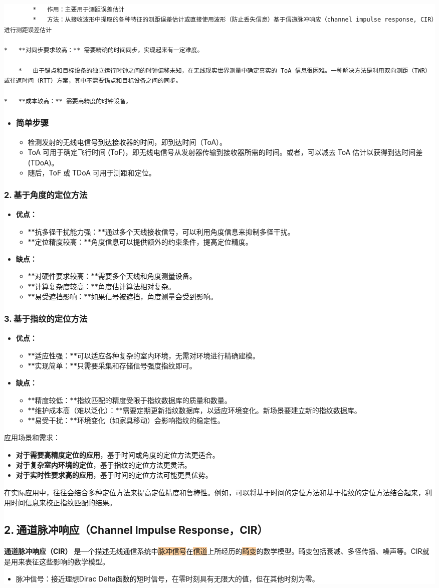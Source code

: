             *   作用：主要用于测距误差估计
            *   方法：从接收波形中提取的各种特征的测距误差估计或直接使用波形（防止丢失信息）基于信道脉冲响应（channel impulse response, CIR）进行测距误差估计

    *   **对同步要求较高：** 需要精确的时间同步，实现起来有一定难度。

        *   由于锚点和目标设备的独立运行时钟之间的时钟偏移未知，在无线现实世界测量中确定真实的 ToA 信息很困难。一种解决方法是利用双向测距（TWR）或往返时间（RTT）方案，其中不需要锚点和目标设备之间的同步。

    *   **成本较高：** 需要高精度的时钟设备。

*   ### 简单步骤

    *   检测发射的无线电信号到达接收器的时间，即到达时间（ToA）。
    *   ToA 可用于确定飞行时间 (ToF)，即无线电信号从发射器传输到接收器所需的时间。或者，可以减去 ToA 估计以获得到达时间差 (TDoA)。
    *   随后，ToF 或 TDoA 可用于测距和定位。

### 2. 基于角度的定位方法

*   **优点：**

    *   \*\*抗多径干扰能力强：\*\*通过多个天线接收信号，可以利用角度信息来抑制多径干扰。
    *   \*\*定位精度较高：\*\*角度信息可以提供额外的约束条件，提高定位精度。

*   **缺点：**

    *   \*\*对硬件要求较高：\*\*需要多个天线和角度测量设备。
    *   \*\*计算复杂度较高：\*\*角度估计算法相对复杂。
    *   \*\*易受遮挡影响：\*\*如果信号被遮挡，角度测量会受到影响。

### 3. 基于指纹的定位方法

*   **优点：**

    *   \*\*适应性强：\*\*可以适应各种复杂的室内环境，无需对环境进行精确建模。
    *   \*\*实现简单：\*\*只需要采集和存储信号强度指纹即可。

*   **缺点：**

    *   \*\*精度较低：\*\*指纹匹配的精度受限于指纹数据库的质量和数量。
    *   \*\*维护成本高（难以泛化）：\*\*需要定期更新指纹数据库，以适应环境变化。新场景要建立新的指纹数据库。
    *   \*\*易受干扰：\*\*环境变化（如家具移动）会影响指纹的稳定性。

应用场景和需求：

*   **对于需要高精度定位的应用**，基于时间或角度的定位方法更适合。
*   **对于复杂室内环境的定位**，基于指纹的定位方法更灵活。
*   **对于实时性要求高的应用**，基于时间的定位方法可能更具优势。

在实际应用中，往往会结合多种定位方法来提高定位精度和鲁棒性。例如，可以将基于时间的定位方法和基于指纹的定位方法结合起来，利用时间信息来校正指纹匹配的结果。

## 2. 通道脉冲响应（Channel Impulse Response，CIR）

**通道脉冲响应（CIR）** 是一个描述无线通信系统中<span style="background-color: #f1983780;">脉冲信号</span>在<span style="background-color: #f1983780;">信道</span>上所经历的<span style="background-color: rgba(241, 152, 55, 0.5);">畸变</span>的数学模型。畸变包括衰减、多径传播、噪声等。CIR就是用来表征这些影响的数学模型。

*   脉冲信号：接近理想Dirac Delta函数的短时信号，在零时刻具有无限大的值，但在其他时刻为零。
